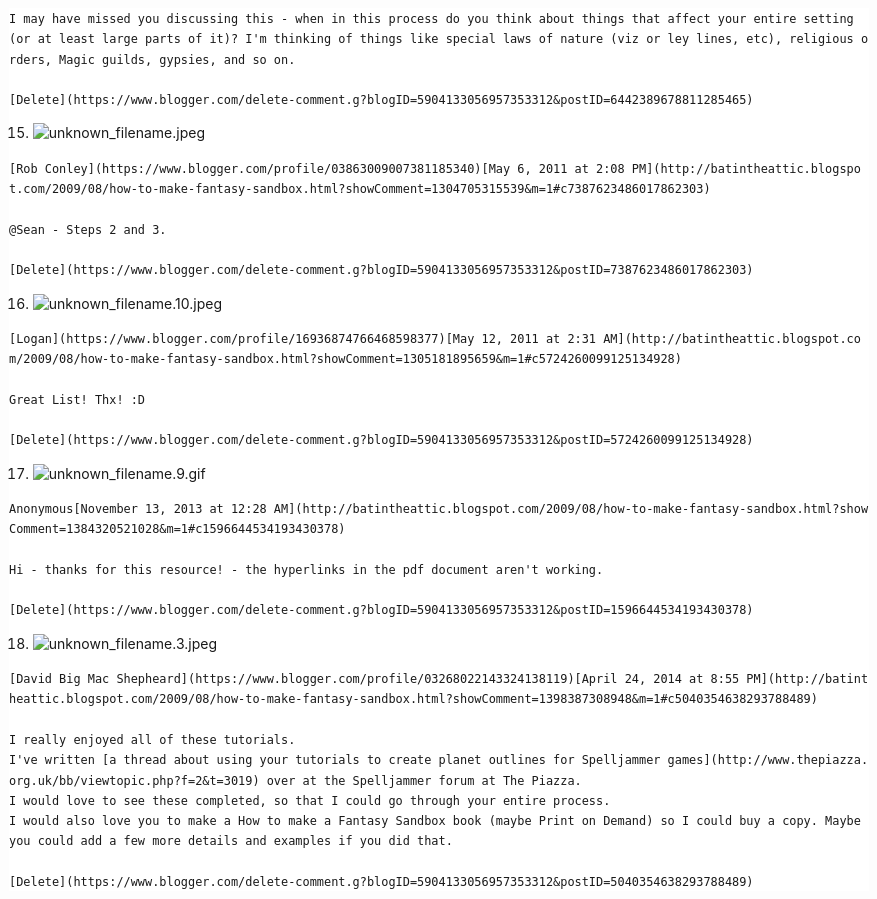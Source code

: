     I may have missed you discussing this - when in this process do you think about things that affect your entire setting (or at least large parts of it)? I'm thinking of things like special laws of nature (viz or ley lines, etc), religious orders, Magic guilds, gypsies, and so on.
    
    [Delete](https://www.blogger.com/delete-comment.g?blogID=5904133056957353312&postID=6442389678811285465)
    
15.  ![unknown_filename.jpeg](./resources/201909190007_Bat_in_the_Attic__How_to_make_a_Fantasy_Sandbox.resources/unknown_filename.jpeg)
    
    [Rob Conley](https://www.blogger.com/profile/03863009007381185340)[May 6, 2011 at 2:08 PM](http://batintheattic.blogspot.com/2009/08/how-to-make-fantasy-sandbox.html?showComment=1304705315539&m=1#c7387623486017862303)
    
    @Sean - Steps 2 and 3.
    
    [Delete](https://www.blogger.com/delete-comment.g?blogID=5904133056957353312&postID=7387623486017862303)
    
16.  ![unknown_filename.10.jpeg](./resources/201909190007_Bat_in_the_Attic__How_to_make_a_Fantasy_Sandbox.resources/unknown_filename.10.jpeg)
    
    [Logan](https://www.blogger.com/profile/16936874766468598377)[May 12, 2011 at 2:31 AM](http://batintheattic.blogspot.com/2009/08/how-to-make-fantasy-sandbox.html?showComment=1305181895659&m=1#c5724260099125134928)
    
    Great List! Thx! :D
    
    [Delete](https://www.blogger.com/delete-comment.g?blogID=5904133056957353312&postID=5724260099125134928)
    
17.  ![unknown_filename.9.gif](./resources/201909190007_Bat_in_the_Attic__How_to_make_a_Fantasy_Sandbox.resources/unknown_filename.9.gif)
    
    Anonymous[November 13, 2013 at 12:28 AM](http://batintheattic.blogspot.com/2009/08/how-to-make-fantasy-sandbox.html?showComment=1384320521028&m=1#c1596644534193430378)
    
    Hi - thanks for this resource! - the hyperlinks in the pdf document aren't working.
    
    [Delete](https://www.blogger.com/delete-comment.g?blogID=5904133056957353312&postID=1596644534193430378)
    
18.  ![unknown_filename.3.jpeg](./resources/201909190007_Bat_in_the_Attic__How_to_make_a_Fantasy_Sandbox.resources/unknown_filename.3.jpeg)
    
    [David Big Mac Shepheard](https://www.blogger.com/profile/03268022143324138119)[April 24, 2014 at 8:55 PM](http://batintheattic.blogspot.com/2009/08/how-to-make-fantasy-sandbox.html?showComment=1398387308948&m=1#c5040354638293788489)
    
    I really enjoyed all of these tutorials.
    I've written [a thread about using your tutorials to create planet outlines for Spelljammer games](http://www.thepiazza.org.uk/bb/viewtopic.php?f=2&t=3019) over at the Spelljammer forum at The Piazza.
    I would love to see these completed, so that I could go through your entire process.
    I would also love you to make a How to make a Fantasy Sandbox book (maybe Print on Demand) so I could buy a copy. Maybe you could add a few more details and examples if you did that.
    
    [Delete](https://www.blogger.com/delete-comment.g?blogID=5904133056957353312&postID=5040354638293788489)
    